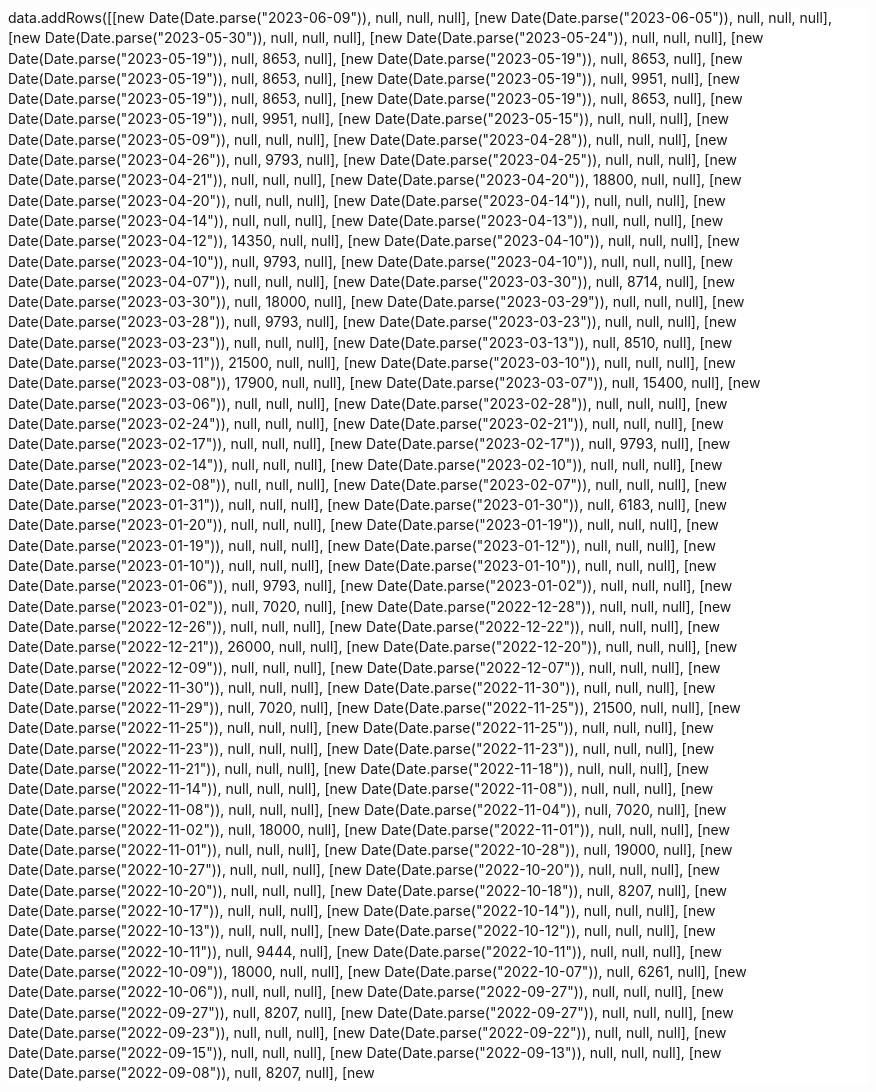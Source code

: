 
data.addRows([[new Date(Date.parse("2023-06-09")), null, null, null], [new Date(Date.parse("2023-06-05")), null, null, null], [new Date(Date.parse("2023-05-30")), null, null, null], [new Date(Date.parse("2023-05-24")), null, null, null], [new Date(Date.parse("2023-05-19")), null, 8653, null], [new Date(Date.parse("2023-05-19")), null, 8653, null], [new Date(Date.parse("2023-05-19")), null, 8653, null], [new Date(Date.parse("2023-05-19")), null, 9951, null], [new Date(Date.parse("2023-05-19")), null, 8653, null], [new Date(Date.parse("2023-05-19")), null, 8653, null], [new Date(Date.parse("2023-05-19")), null, 9951, null], [new Date(Date.parse("2023-05-15")), null, null, null], [new Date(Date.parse("2023-05-09")), null, null, null], [new Date(Date.parse("2023-04-28")), null, null, null], [new Date(Date.parse("2023-04-26")), null, 9793, null], [new Date(Date.parse("2023-04-25")), null, null, null], [new Date(Date.parse("2023-04-21")), null, null, null], [new Date(Date.parse("2023-04-20")), 18800, null, null], [new Date(Date.parse("2023-04-20")), null, null, null], [new Date(Date.parse("2023-04-14")), null, null, null], [new Date(Date.parse("2023-04-14")), null, null, null], [new Date(Date.parse("2023-04-13")), null, null, null], [new Date(Date.parse("2023-04-12")), 14350, null, null], [new Date(Date.parse("2023-04-10")), null, null, null], [new Date(Date.parse("2023-04-10")), null, 9793, null], [new Date(Date.parse("2023-04-10")), null, null, null], [new Date(Date.parse("2023-04-07")), null, null, null], [new Date(Date.parse("2023-03-30")), null, 8714, null], [new Date(Date.parse("2023-03-30")), null, 18000, null], [new Date(Date.parse("2023-03-29")), null, null, null], [new Date(Date.parse("2023-03-28")), null, 9793, null], [new Date(Date.parse("2023-03-23")), null, null, null], [new Date(Date.parse("2023-03-23")), null, null, null], [new Date(Date.parse("2023-03-13")), null, 8510, null], [new Date(Date.parse("2023-03-11")), 21500, null, null], [new Date(Date.parse("2023-03-10")), null, null, null], [new Date(Date.parse("2023-03-08")), 17900, null, null], [new Date(Date.parse("2023-03-07")), null, 15400, null], [new Date(Date.parse("2023-03-06")), null, null, null], [new Date(Date.parse("2023-02-28")), null, null, null], [new Date(Date.parse("2023-02-24")), null, null, null], [new Date(Date.parse("2023-02-21")), null, null, null], [new Date(Date.parse("2023-02-17")), null, null, null], [new Date(Date.parse("2023-02-17")), null, 9793, null], [new Date(Date.parse("2023-02-14")), null, null, null], [new Date(Date.parse("2023-02-10")), null, null, null], [new Date(Date.parse("2023-02-08")), null, null, null], [new Date(Date.parse("2023-02-07")), null, null, null], [new Date(Date.parse("2023-01-31")), null, null, null], [new Date(Date.parse("2023-01-30")), null, 6183, null], [new Date(Date.parse("2023-01-20")), null, null, null], [new Date(Date.parse("2023-01-19")), null, null, null], [new Date(Date.parse("2023-01-19")), null, null, null], [new Date(Date.parse("2023-01-12")), null, null, null], [new Date(Date.parse("2023-01-10")), null, null, null], [new Date(Date.parse("2023-01-10")), null, null, null], [new Date(Date.parse("2023-01-06")), null, 9793, null], [new Date(Date.parse("2023-01-02")), null, null, null], [new Date(Date.parse("2023-01-02")), null, 7020, null], [new Date(Date.parse("2022-12-28")), null, null, null], [new Date(Date.parse("2022-12-26")), null, null, null], [new Date(Date.parse("2022-12-22")), null, null, null], [new Date(Date.parse("2022-12-21")), 26000, null, null], [new Date(Date.parse("2022-12-20")), null, null, null], [new Date(Date.parse("2022-12-09")), null, null, null], [new Date(Date.parse("2022-12-07")), null, null, null], [new Date(Date.parse("2022-11-30")), null, null, null], [new Date(Date.parse("2022-11-30")), null, null, null], [new Date(Date.parse("2022-11-29")), null, 7020, null], [new Date(Date.parse("2022-11-25")), 21500, null, null], [new Date(Date.parse("2022-11-25")), null, null, null], [new Date(Date.parse("2022-11-25")), null, null, null], [new Date(Date.parse("2022-11-23")), null, null, null], [new Date(Date.parse("2022-11-23")), null, null, null], [new Date(Date.parse("2022-11-21")), null, null, null], [new Date(Date.parse("2022-11-18")), null, null, null], [new Date(Date.parse("2022-11-14")), null, null, null], [new Date(Date.parse("2022-11-08")), null, null, null], [new Date(Date.parse("2022-11-08")), null, null, null], [new Date(Date.parse("2022-11-04")), null, 7020, null], [new Date(Date.parse("2022-11-02")), null, 18000, null], [new Date(Date.parse("2022-11-01")), null, null, null], [new Date(Date.parse("2022-11-01")), null, null, null], [new Date(Date.parse("2022-10-28")), null, 19000, null], [new Date(Date.parse("2022-10-27")), null, null, null], [new Date(Date.parse("2022-10-20")), null, null, null], [new Date(Date.parse("2022-10-20")), null, null, null], [new Date(Date.parse("2022-10-18")), null, 8207, null], [new Date(Date.parse("2022-10-17")), null, null, null], [new Date(Date.parse("2022-10-14")), null, null, null], [new Date(Date.parse("2022-10-13")), null, null, null], [new Date(Date.parse("2022-10-12")), null, null, null], [new Date(Date.parse("2022-10-11")), null, 9444, null], [new Date(Date.parse("2022-10-11")), null, null, null], [new Date(Date.parse("2022-10-09")), 18000, null, null], [new Date(Date.parse("2022-10-07")), null, 6261, null], [new Date(Date.parse("2022-10-06")), null, null, null], [new Date(Date.parse("2022-09-27")), null, null, null], [new Date(Date.parse("2022-09-27")), null, 8207, null], [new Date(Date.parse("2022-09-27")), null, null, null], [new Date(Date.parse("2022-09-23")), null, null, null], [new Date(Date.parse("2022-09-22")), null, null, null], [new Date(Date.parse("2022-09-15")), null, null, null], [new Date(Date.parse("2022-09-13")), null, null, null], [new Date(Date.parse("2022-09-08")), null, 8207, null], [new